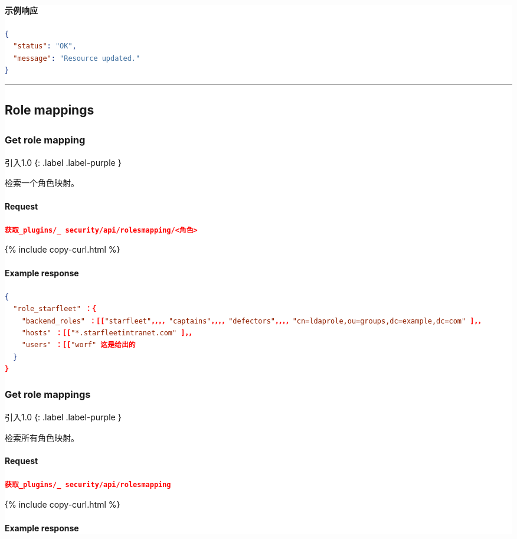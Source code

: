 #### 示例响应

```json
{
  "status": "OK",
  "message": "Resource updated."
}
```


---

## Role mappings

### Get role mapping
引入1.0
{: .label .label-purple }

检索一个角色映射。

#### Request

```json
获取_plugins/_ security/api/rolesmapping/<角色>
```
{% include copy-curl.html %}

#### Example response

```json
{
  "role_starfleet" ：{
    "backend_roles" ：[["starfleet"，，，，"captains"，，，，"defectors"，，，，"cn=ldaprole,ou=groups,dc=example,dc=com" ]，，
    "hosts" ：[["*.starfleetintranet.com" ]，，
    "users" ：[["worf" 这是给出的
  }
}
```


### Get role mappings
引入1.0
{: .label .label-purple }

检索所有角色映射。

#### Request

```json
获取_plugins/_ security/api/rolesmapping
```
{% include copy-curl.html %}

#### Example response
